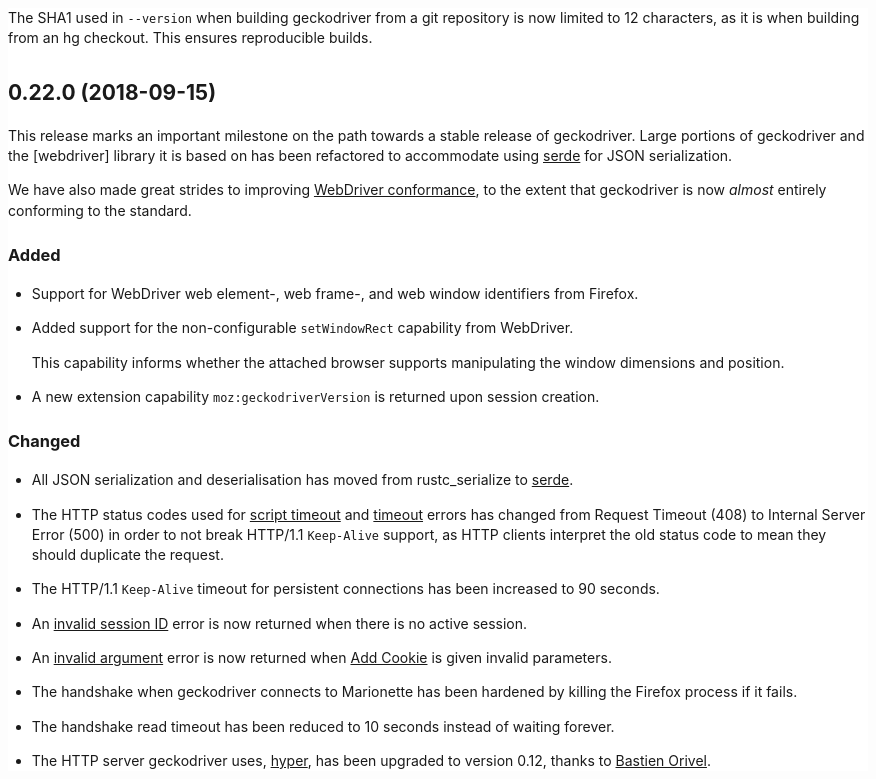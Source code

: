   The SHA1 used in `--version` when building geckodriver from a
  git repository is now limited to 12 characters, as it is when
  building from an hg checkout.  This ensures reproducible builds.


0.22.0 (2018-09-15)
-------------------

This release marks an important milestone on the path towards
a stable release of geckodriver.  Large portions of geckodriver
and the [webdriver] library it is based on has been refactored to
accommodate using [serde] for JSON serialization.

We have also made great strides to improving [WebDriver conformance],
to the extent that geckodriver is now _almost_ entirely conforming
to the standard.

### Added

- Support for WebDriver web element-, web frame-, and web window
  identifiers from Firefox.

- Added support for the non-configurable `setWindowRect` capability
  from WebDriver.

  This capability informs whether the attached browser supports
  manipulating the window dimensions and position.

- A new extension capability `moz:geckodriverVersion` is returned
  upon session creation.

### Changed

- All JSON serialization and deserialisation has moved from
  rustc_serialize to [serde].

- The HTTP status codes used for [script timeout] and [timeout]
  errors has changed from Request Timeout (408) to Internal Server
  Error (500) in order to not break HTTP/1.1 `Keep-Alive` support,
  as HTTP clients interpret the old status code to mean they should
  duplicate the request.

- The HTTP/1.1 `Keep-Alive` timeout for persistent connections  has
  been increased to 90 seconds.

- An [invalid session ID] error is now returned when there is no
  active session.

- An [invalid argument] error is now returned when [Add Cookie]
  is given invalid parameters.

- The handshake when geckodriver connects to Marionette has been
  hardened by killing the Firefox process if it fails.

- The handshake read timeout has been reduced to 10 seconds instead
  of waiting forever.

- The HTTP server geckodriver uses, [hyper], has been upgraded to
  version 0.12, thanks to [Bastien Orivel].


[README]: https://github.com/mozilla/geckodriver/blob/master/README.md
[Browser Toolbox]: https://developer.mozilla.org/en-US/docs/Tools/Browser_Toolbox
[WebDriver conformance]: https://wpt.fyi/results/webdriver/tests?label=experimental
[`moz:firefoxOptions`]: https://developer.mozilla.org/en-US/docs/Web/WebDriver/Capabilities/firefoxOptions
[Microsoft Visual Studio redistributable runtime]: https://support.microsoft.com/en-us/help/2977003/the-latest-supported-visual-c-downloads
[GeckoView]: https://wiki.mozilla.org/Mobile/GeckoView
[Firefox Preview]: https://play.google.com/store/apps/details?id=org.mozilla.fenix
[Firefox Reality]: https://play.google.com/store/apps/details?id=org.mozilla.vrbrowser
[Capabilities]: https://firefox-source-docs.mozilla.org/testing/geckodriver/Capabilities.html
[enable remote debugging on the Android device]: https://developers.google.com/web/tools/chrome-devtools/remote-debugging
[macOS notarization]: https://firefox-source-docs.mozilla.org/testing/geckodriver/Notarization.html
[`CloseWindowResponse`]: https://docs.rs/webdriver/newest/webdriver/response/struct.CloseWindowResponse.html
[`CookieResponse`]: https://docs.rs/webdriver/newest/webdriver/response/struct.CookieResponse.html
[`DeleteSession`]: https://docs.rs/webdriver/newest/webdriver/command/enum.WebDriverCommand.html#variant.DeleteSession
[`ElementClickIntercepted`]: https://docs.rs/webdriver/newest/webdriver/error/enum.ErrorStatus.html#variant.ElementClickIntercepted
[`ElementNotInteractable`]: https://docs.rs/webdriver/newest/webdriver/error/enum.ErrorStatus.html#variant.ElementNotInteractable
[`FullscreenWindow`]: https://docs.rs/webdriver/newest/webdriver/command/enum.WebDriverCommand.html#variant.FullscreenWindow
[`GetNamedCookie`]: https://docs.rs/webdriver/newest/webdriver/command/enum.WebDriverCommand.html#variant.GetNamedCookie
[`GetWindowRect`]: https://docs.rs/webdriver/newest/webdriver/command/enum.WebDriverCommand.html#variant.GetWindowRect
[`InvalidCoordinates`]: https://docs.rs/webdriver/newest/webdriver/error/enum.ErrorStatus.html#variant.InvalidCoordinates
[`MaximizeWindow`]: https://docs.rs/webdriver/newest/webdriver/command/enum.WebDriverCommand.html#variant.MaximizeWindow
[`MinimizeWindow`]: https://docs.rs/webdriver/newest/webdriver/command/enum.WebDriverCommand.html#variant.MinimizeWindow
[`NewSession`]: https://docs.rs/webdriver/newest/webdriver/command/enum.WebDriverCommand.html#variant.NewSession
[`NoSuchCookie`]: https://docs.rs/webdriver/newest/webdriver/error/enum.ErrorStatus.html#variant.NoSuchCookie
[`RectResponse`]: https://docs.rs/webdriver/0.27.0/webdriver/response/struct.RectResponse.html
[`SendKeysParameters`]: https://docs.rs/webdriver/newest/webdriver/command/struct.SendKeysParameters.html
[`SessionNotCreated`]: https://docs.rs/webdriver/newest/webdriver/error/enum.ErrorStatus.html#variant.SessionNotCreated
[`SetTimeouts`]: https://docs.rs/webdriver/newest/webdriver/command/enum.WebDriverCommand.html#variant.SetTimeouts
[`SetWindowRect`]: https://docs.rs/webdriver/newest/webdriver/command/enum.WebDriverCommand.html#variant.SetWindowRect
[`StaleElementReference`]: https://docs.rs/webdriver/newest/webdriver/error/enum.ErrorStatus.html#variant.StaleElementReference
[`UnableToCaptureScreen`]: https://docs.rs/webdriver/newest/webdriver/error/enum.ErrorStatus.html#variant.UnableToCaptureScreen
[`UnknownCommand`]: https://docs.rs/webdriver/newest/webdriver/error/enum.ErrorStatus.html#variant.UnknownCommand
[`UnknownError`]: https://docs.rs/webdriver/newest/webdriver/error/enum.ErrorStatus.html#variant.UnknownError
[`WindowRectParameters`]: https://docs.rs/webdriver/newest/webdriver/command/struct.WindowRectParameters.html
[Add Cookie]: https://developer.mozilla.org/en-US/docs/Web/WebDriver/Commands/AddCookie
[invalid argument]: https://developer.mozilla.org/en-US/docs/Web/WebDriver/Errors/InvalidArgument
[invalid session id]: https://developer.mozilla.org/en-US/docs/Web/WebDriver/Errors/InvalidSessionID
[script timeout]: https://developer.mozilla.org/en-US/docs/Web/WebDriver/Errors/ScriptTimeout
[timeout]: https://developer.mozilla.org/en-US/docs/Web/WebDriver/Errors/Timeout
[timeout object]: https://developer.mozilla.org/en-US/docs/Web/WebDriver/Timeouts
[`platformName` capability]: https://developer.mozilla.org/en-US/docs/Web/WebDriver/Capabilities#platformName
[hyper]: https://hyper.rs/
[mozrunner crate]: https://crates.io/crates/mozrunner
[serde]: https://serde.rs/
[webdriver crate]: https://crates.io/crates/webdriver
[Actions]: https://w3c.github.io/webdriver/webdriver-spec.html#actions
[Delete Session]: https://w3c.github.io/webdriver/webdriver-spec.html#delete-session
[Element Click]: https://w3c.github.io/webdriver/webdriver-spec.html#element-click
[Get Timeouts]: https://w3c.github.io/webdriver/webdriver-spec.html#get-timeouts
[Get Window Rect]: https://w3c.github.io/webdriver/webdriver-spec.html#get-window-rect
[insecure certificate]: https://w3c.github.io/webdriver/webdriver-spec.html#dfn-insecure-certificate
[Minimize Window]: https://w3c.github.io/webdriver/webdriver-spec.html#minimize-window
[New Session]: https://w3c.github.io/webdriver/webdriver-spec.html#new-session
[New Window]: https://developer.mozilla.org/en-US/docs/Web/WebDriver/Commands/New_Window
[Send Alert Text]: https://w3c.github.io/webdriver/webdriver-spec.html#send-alert-text
[Set Timeouts]: https://w3c.github.io/webdriver/webdriver-spec.html#set-timeouts
[Set Window Rect]: https://w3c.github.io/webdriver/webdriver-spec.html#set-window-rect
[Status]: https://w3c.github.io/webdriver/webdriver-spec.html#status
[Take Element Screenshot]: https://w3c.github.io/webdriver/webdriver-spec.html#take-element-screenshot
[WebDriver errors]: https://w3c.github.io/webdriver/webdriver-spec.html#handling-errors
[Bastien Orivel]: https://github.com/Eijebong
[Jason Juang]: https://github.com/juangj
[Jeremy Lempereur]: https://github.com/o0Ignition0o
[Joshua Bruning]: https://github.com/joshbruning
[Kalpesh Krishna]: https://github.com/martiansideofthemoon
[Kriti Singh]: https://github.com/kritisingh1
[Mike Pennisi]: https://github.com/jugglinmike
[Nupur Baghel]: https://github.com/nupurbaghel
[Shivam Singhal]: https://github.com/championshuttler
[Sven Jost]: https://github/mythsunwind
[Vlad Filippov]: https://github.com/vladikoff